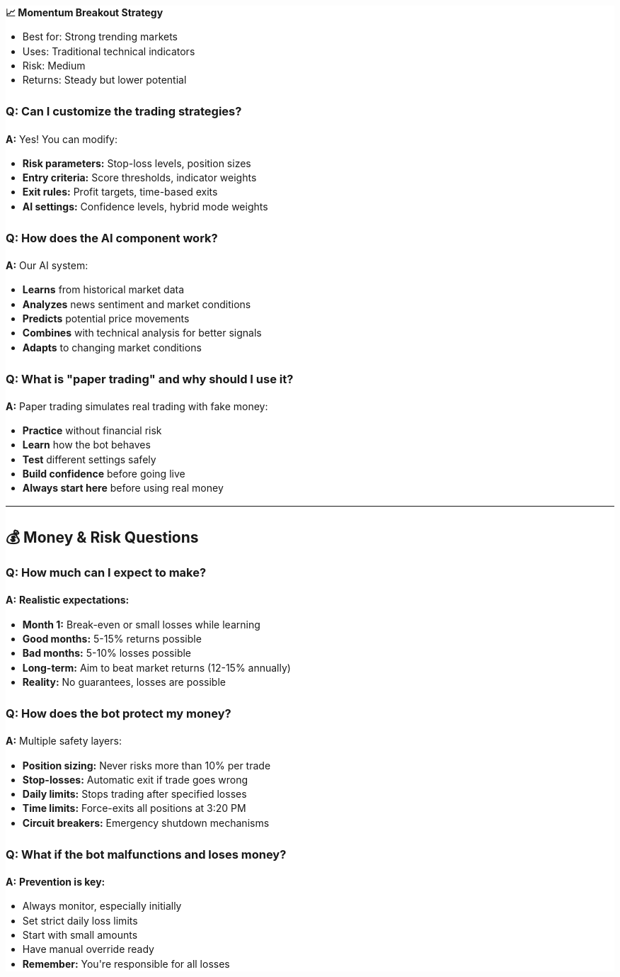 **📈 Momentum Breakout Strategy**
- Best for: Strong trending markets
- Uses: Traditional technical indicators
- Risk: Medium
- Returns: Steady but lower potential

### **Q: Can I customize the trading strategies?**
**A:** Yes! You can modify:
- **Risk parameters:** Stop-loss levels, position sizes
- **Entry criteria:** Score thresholds, indicator weights
- **Exit rules:** Profit targets, time-based exits
- **AI settings:** Confidence levels, hybrid mode weights

### **Q: How does the AI component work?**
**A:** Our AI system:
- **Learns** from historical market data
- **Analyzes** news sentiment and market conditions
- **Predicts** potential price movements
- **Combines** with technical analysis for better signals
- **Adapts** to changing market conditions

### **Q: What is "paper trading" and why should I use it?**
**A:** Paper trading simulates real trading with fake money:
- **Practice** without financial risk
- **Learn** how the bot behaves
- **Test** different settings safely
- **Build confidence** before going live
- **Always start here** before using real money

---

## 💰 Money & Risk Questions

### **Q: How much can I expect to make?**
**A:** **Realistic expectations:**
- **Month 1:** Break-even or small losses while learning
- **Good months:** 5-15% returns possible
- **Bad months:** 5-10% losses possible
- **Long-term:** Aim to beat market returns (12-15% annually)
- **Reality:** No guarantees, losses are possible

### **Q: How does the bot protect my money?**
**A:** Multiple safety layers:
- **Position sizing:** Never risks more than 10% per trade
- **Stop-losses:** Automatic exit if trade goes wrong
- **Daily limits:** Stops trading after specified losses
- **Time limits:** Force-exits all positions at 3:20 PM
- **Circuit breakers:** Emergency shutdown mechanisms

### **Q: What if the bot malfunctions and loses money?**
**A:** **Prevention is key:**
- Always monitor, especially initially
- Set strict daily loss limits
- Start with small amounts
- Have manual override ready
- **Remember:** You're responsible for all losses
